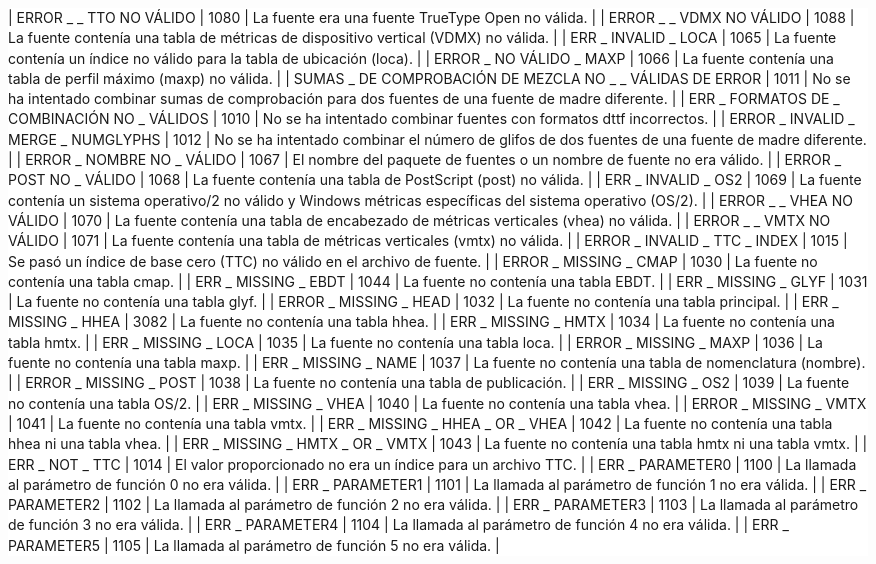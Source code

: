 | ERROR \_ \_ TTO NO VÁLIDO              | 1080  | La fuente era una fuente TrueType Open no válida.                                                                      |
| ERROR \_ \_ VDMX NO VÁLIDO             | 1088  | La fuente contenía una tabla de métricas de dispositivo vertical (VDMX) no válida.                                              |
| ERR \_ INVALID \_ LOCA             | 1065  | La fuente contenía un índice no válido para la tabla de ubicación (loca).                                                    |
| ERROR \_ NO VÁLIDO \_ MAXP             | 1066  | La fuente contenía una tabla de perfil máximo (maxp) no válida.                                                      |
| SUMAS \_ DE COMPROBACIÓN DE MEZCLA NO \_ \_ VÁLIDAS DE ERROR | 1011  | No se ha intentado combinar sumas de comprobación para dos fuentes de una fuente de madre diferente.                       |
| ERR \_ FORMATOS DE \_ COMBINACIÓN NO \_ VÁLIDOS   | 1010  | No se ha intentado combinar fuentes con formatos dttf incorrectos.                                          |
| ERROR \_ INVALID \_ MERGE \_ NUMGLYPHS | 1012  | No se ha intentado combinar el número de glifos de dos fuentes de una fuente de madre diferente.            |
| ERROR \_ NOMBRE NO \_ VÁLIDO             | 1067  | El nombre del paquete de fuentes o un nombre de fuente no era válido.                                                                |
| ERROR \_ POST NO \_ VÁLIDO             | 1068  | La fuente contenía una tabla de PostScript (post) no válida.                                               |
| ERR \_ INVALID \_ OS2              | 1069  | La fuente contenía un sistema operativo/2 no válido y Windows métricas específicas del sistema operativo (OS/2).                                    |
| ERROR \_ \_ VHEA NO VÁLIDO             | 1070  | La fuente contenía una tabla de encabezado de métricas verticales (vhea) no válida.                                              |
| ERROR \_ \_ VMTX NO VÁLIDO             | 1071  | La fuente contenía una tabla de métricas verticales (vmtx) no válida.                                                     |
| ERROR \_ INVALID \_ TTC \_ INDEX       | 1015  | Se pasó un índice de base cero (TTC) no válido en el archivo de fuente.                                                 |
| ERROR \_ MISSING \_ CMAP             | 1030  | La fuente no contenía una tabla cmap.                                                                           |
| ERR \_ MISSING \_ EBDT             | 1044  | La fuente no contenía una tabla EBDT.                                                                          |
| ERR \_ MISSING \_ GLYF             | 1031  | La fuente no contenía una tabla glyf.                                                                           |
| ERROR \_ MISSING \_ HEAD             | 1032  | La fuente no contenía una tabla principal.                                                                           |
| ERR \_ MISSING \_ HHEA             | 3082  | La fuente no contenía una tabla hhea.                                                                          |
| ERR \_ MISSING \_ HMTX             | 1034  | La fuente no contenía una tabla hmtx.                                                                          |
| ERR \_ MISSING \_ LOCA             | 1035  | La fuente no contenía una tabla loca.                                                                           |
| ERROR \_ MISSING \_ MAXP             | 1036  | La fuente no contenía una tabla maxp.                                                                           |
| ERR \_ MISSING \_ NAME             | 1037  | La fuente no contenía una tabla de nomenclatura (nombre).                                                                  |
| ERROR \_ MISSING \_ POST             | 1038  | La fuente no contenía una tabla de publicación.                                                                           |
| ERR \_ MISSING \_ OS2              | 1039  | La fuente no contenía una tabla OS/2.                                                                          |
| ERR \_ MISSING \_ VHEA             | 1040  | La fuente no contenía una tabla vhea.                                                                           |
| ERROR \_ MISSING \_ VMTX             | 1041  | La fuente no contenía una tabla vmtx.                                                                           |
| ERR \_ MISSING \_ HHEA \_ OR \_ VHEA   | 1042  | La fuente no contenía una tabla hhea ni una tabla vhea.                                                          |
| ERR \_ MISSING \_ HMTX \_ OR \_ VMTX   | 1043  | La fuente no contenía una tabla hmtx ni una tabla vmtx.                                                          |
| ERR \_ NOT \_ TTC                  | 1014  | El valor proporcionado no era un índice para un archivo TTC.                                                              |
| ERR \_ PARAMETER0                | 1100  | La llamada al parámetro de función 0 no era válida.                                                                        |
| ERR \_ PARAMETER1                | 1101  | La llamada al parámetro de función 1 no era válida.                                                                        |
| ERR \_ PARAMETER2                | 1102  | La llamada al parámetro de función 2 no era válida.                                                                        |
| ERR \_ PARAMETER3                | 1103  | La llamada al parámetro de función 3 no era válida.                                                                        |
| ERR \_ PARAMETER4                | 1104  | La llamada al parámetro de función 4 no era válida.                                                                        |
| ERR \_ PARAMETER5                | 1105  | La llamada al parámetro de función 5 no era válida.                                                                        |